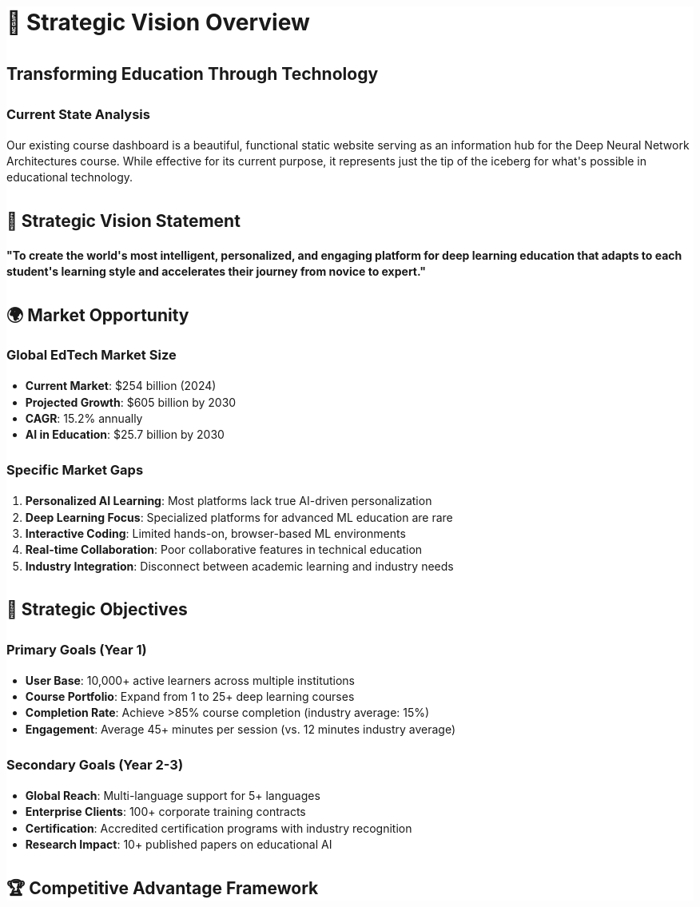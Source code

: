# 🎯 Strategic Vision Overview

## Transforming Education Through Technology

### Current State Analysis
Our existing course dashboard is a beautiful, functional static website serving as an information hub for the Deep Neural Network Architectures course. While effective for its current purpose, it represents just the tip of the iceberg for what's possible in educational technology.

## 🚀 Strategic Vision Statement

**"To create the world's most intelligent, personalized, and engaging platform for deep learning education that adapts to each student's learning style and accelerates their journey from novice to expert."**

## 🌍 Market Opportunity

### Global EdTech Market Size
- **Current Market**: $254 billion (2024)
- **Projected Growth**: $605 billion by 2030
- **CAGR**: 15.2% annually
- **AI in Education**: $25.7 billion by 2030

### Specific Market Gaps
1. **Personalized AI Learning**: Most platforms lack true AI-driven personalization
2. **Deep Learning Focus**: Specialized platforms for advanced ML education are rare
3. **Interactive Coding**: Limited hands-on, browser-based ML environments
4. **Real-time Collaboration**: Poor collaborative features in technical education
5. **Industry Integration**: Disconnect between academic learning and industry needs

## 🎯 Strategic Objectives

### Primary Goals (Year 1)
- **User Base**: 10,000+ active learners across multiple institutions
- **Course Portfolio**: Expand from 1 to 25+ deep learning courses
- **Completion Rate**: Achieve >85% course completion (industry average: 15%)
- **Engagement**: Average 45+ minutes per session (vs. 12 minutes industry average)

### Secondary Goals (Year 2-3)
- **Global Reach**: Multi-language support for 5+ languages
- **Enterprise Clients**: 100+ corporate training contracts
- **Certification**: Accredited certification programs with industry recognition
- **Research Impact**: 10+ published papers on educational AI

## 🏆 Competitive Advantage Framework
